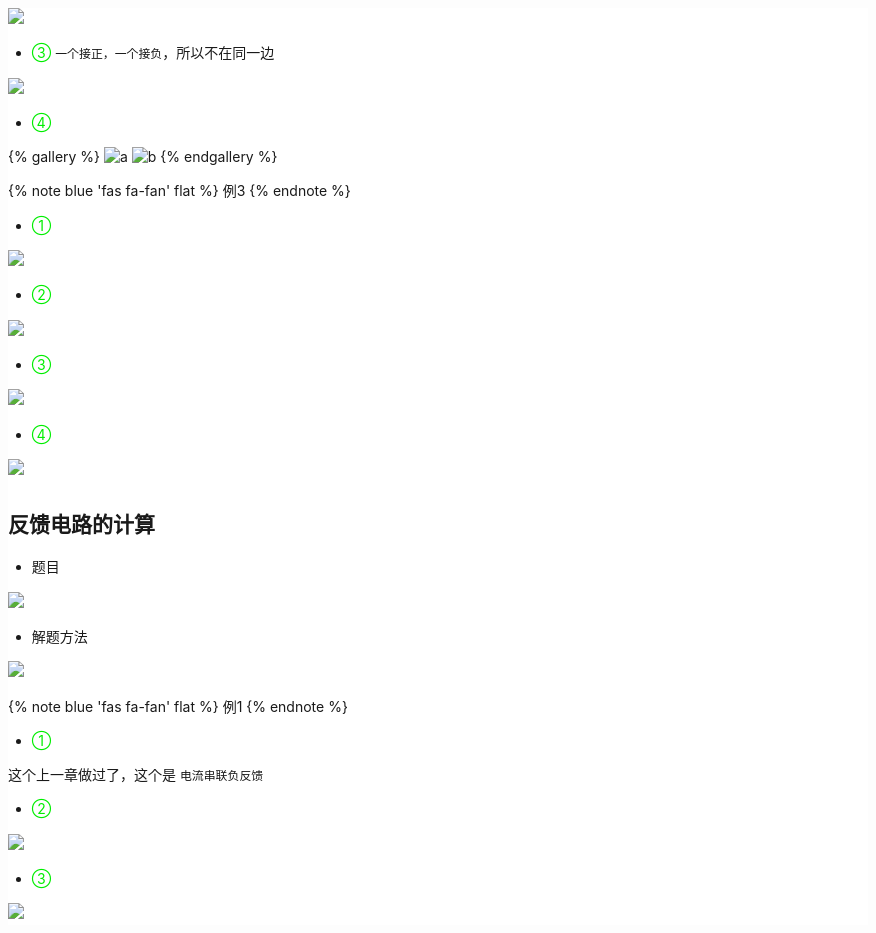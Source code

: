 ![](https://image-1309791158.cos.ap-guangzhou.myqcloud.com/其他/QQ截图20220620202607.jpg)

- <font color='gree'>③</font> `一个接正，一个接负`，所以不在同一边

![](https://image-1309791158.cos.ap-guangzhou.myqcloud.com/其他/QQ截图20220620203009.jpg)

- <font color='gree'>④</font> 

{% gallery %}
![a](https://image-1309791158.cos.ap-guangzhou.myqcloud.com/其他/QQ截图20220620203503.jpg)
![b](https://image-1309791158.cos.ap-guangzhou.myqcloud.com/其他/QQ截图20220620203846.jpg)
{% endgallery %}

{% note blue 'fas fa-fan' flat %} 例3 {% endnote %}

- <font color='gree'>①</font> 

![](https://image-1309791158.cos.ap-guangzhou.myqcloud.com/其他/QQ截图20220620204206.jpg)

- <font color='gree'>②</font> 

![](https://image-1309791158.cos.ap-guangzhou.myqcloud.com/其他/QQ截图20220620204428.jpg)

- <font color='gree'>③</font> 

![](https://image-1309791158.cos.ap-guangzhou.myqcloud.com/其他/QQ截图20220620204635.jpg)

- <font color='gree'>④</font> 

![](https://image-1309791158.cos.ap-guangzhou.myqcloud.com/其他/QQ截图20220620205009.jpg)

##  反馈电路的计算

- 题目

![](https://image-1309791158.cos.ap-guangzhou.myqcloud.com/其他/QQ截图20220620205212.jpg)

- 解题方法

![](https://image-1309791158.cos.ap-guangzhou.myqcloud.com/其他/QQ截图20220620205307.jpg)

{% note blue 'fas fa-fan' flat %} 例1 {% endnote %}

- <font color='gree'>①</font> 

这个上一章做过了，这个是 `电流串联负反馈`

- <font color='gree'>②</font> 

![](https://image-1309791158.cos.ap-guangzhou.myqcloud.com/其他/QQ截图20220620205702.jpg)

- <font color='gree'>③</font> 

![](https://image-1309791158.cos.ap-guangzhou.myqcloud.com/其他/QQ截图20220620205856.jpg)
